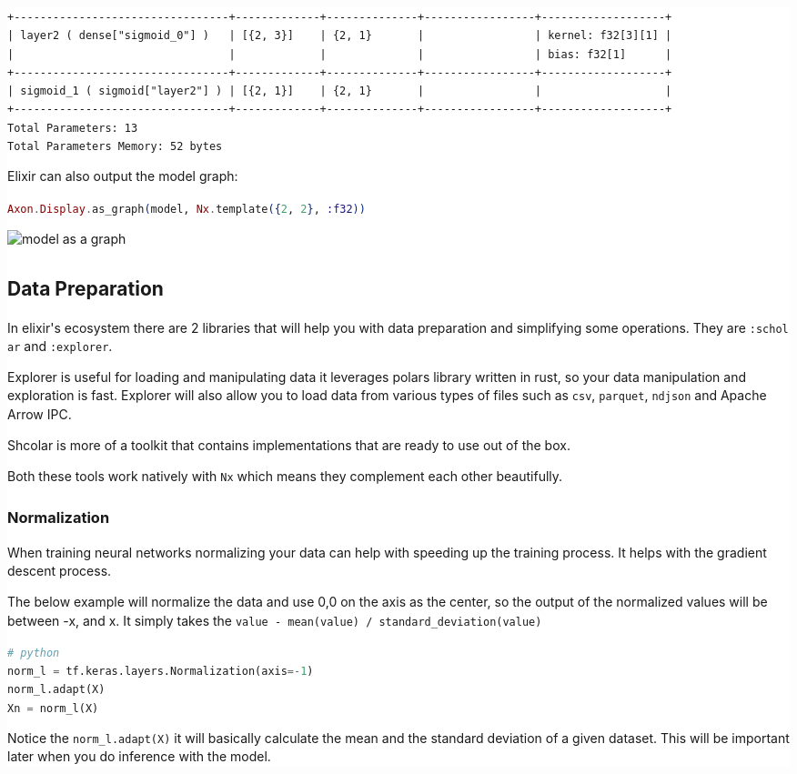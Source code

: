 ```
+---------------------------------+-------------+--------------+-----------------+-------------------+
| layer2 ( dense["sigmoid_0"] )   | [{2, 3}]    | {2, 1}       |                 | kernel: f32[3][1] |
|                                 |             |              |                 | bias: f32[1]      |
+---------------------------------+-------------+--------------+-----------------+-------------------+
| sigmoid_1 ( sigmoid["layer2"] ) | [{2, 1}]    | {2, 1}       |                 |                   |
+---------------------------------+-------------+--------------+-----------------+-------------------+
Total Parameters: 13
Total Parameters Memory: 52 bytes
```

Elixir can also output the model graph:

```elixir
Axon.Display.as_graph(model, Nx.template({2, 2}, :f32))
```

![model as a graph](@assets/images/learning-machine-learning-with-elixir/model-as-graph.png)

## Data Preparation

In elixir's ecosystem there are 2 libraries that will help you with data preparation and simplifying some operations. They are `:scholar` and `:explorer`.

Explorer is useful for loading and manipulating data it leverages polars library written in rust, so your data manipulation and exploration is fast. Explorer will also allow you to load data from various types of files such as `csv`, `parquet`, `ndjson` and Apache Arrow IPC.

Shcolar is more of a toolkit that contains implementations that are ready to use out of the box.

Both these tools work natively with `Nx` which means they complement each other beautifully.

### Normalization

When training neural networks normalizing your data can help with speeding up the training process. It helps with the gradient descent process.

The below example will normalize the data and use 0,0 on the axis as the center, so the output of the normalized values will be between -x, and x. It simply takes the `value - mean(value) / standard_deviation(value)`

```python
# python
norm_l = tf.keras.layers.Normalization(axis=-1)
norm_l.adapt(X)
Xn = norm_l(X)
```

Notice the `norm_l.adapt(X)` it will basically calculate the mean and the standard deviation of a given dataset. This will be important later when you do inference with the model.
